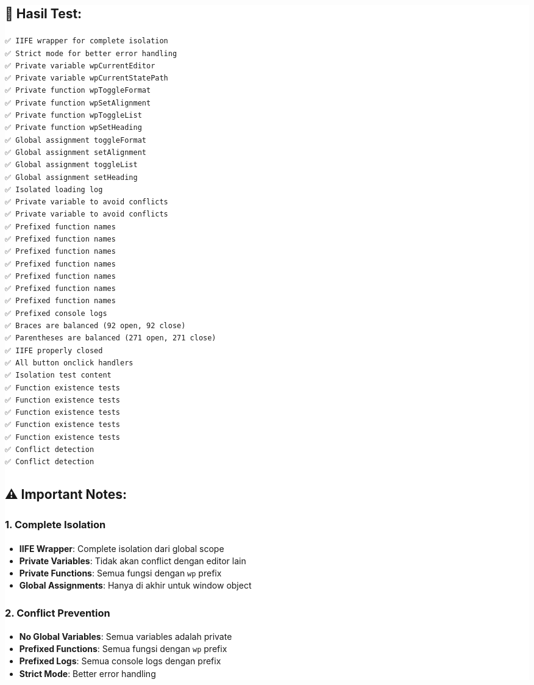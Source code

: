 ## 🎯 **Hasil Test:**

```
✅ IIFE wrapper for complete isolation
✅ Strict mode for better error handling
✅ Private variable wpCurrentEditor
✅ Private variable wpCurrentStatePath
✅ Private function wpToggleFormat
✅ Private function wpSetAlignment
✅ Private function wpToggleList
✅ Private function wpSetHeading
✅ Global assignment toggleFormat
✅ Global assignment setAlignment
✅ Global assignment toggleList
✅ Global assignment setHeading
✅ Isolated loading log
✅ Private variable to avoid conflicts
✅ Private variable to avoid conflicts
✅ Prefixed function names
✅ Prefixed function names
✅ Prefixed function names
✅ Prefixed function names
✅ Prefixed function names
✅ Prefixed function names
✅ Prefixed function names
✅ Prefixed console logs
✅ Braces are balanced (92 open, 92 close)
✅ Parentheses are balanced (271 open, 271 close)
✅ IIFE properly closed
✅ All button onclick handlers
✅ Isolation test content
✅ Function existence tests
✅ Function existence tests
✅ Function existence tests
✅ Function existence tests
✅ Function existence tests
✅ Conflict detection
✅ Conflict detection
```

## ⚠️ **Important Notes:**

### **1. Complete Isolation**
- **IIFE Wrapper**: Complete isolation dari global scope
- **Private Variables**: Tidak akan conflict dengan editor lain
- **Private Functions**: Semua fungsi dengan `wp` prefix
- **Global Assignments**: Hanya di akhir untuk window object

### **2. Conflict Prevention**
- **No Global Variables**: Semua variables adalah private
- **Prefixed Functions**: Semua fungsi dengan `wp` prefix
- **Prefixed Logs**: Semua console logs dengan prefix
- **Strict Mode**: Better error handling
